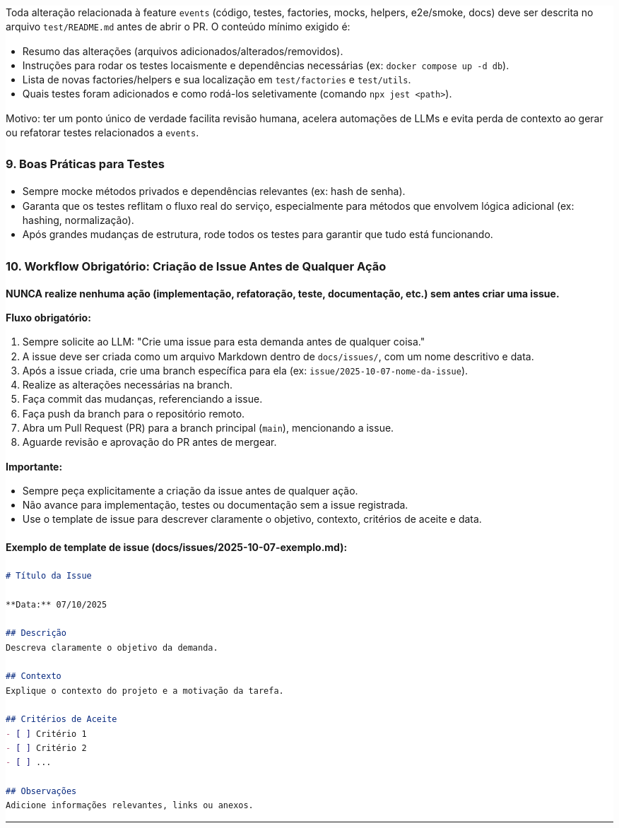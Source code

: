 Toda alteração relacionada à feature `events` (código, testes, factories, mocks, helpers, e2e/smoke, docs) deve ser descrita no arquivo `test/README.md` antes de abrir o PR. O conteúdo mínimo exigido é:

- Resumo das alterações (arquivos adicionados/alterados/removidos).
- Instruções para rodar os testes locaismente e dependências necessárias (ex: `docker compose up -d db`).
- Lista de novas factories/helpers e sua localização em `test/factories` e `test/utils`.
- Quais testes foram adicionados e como rodá-los seletivamente (comando `npx jest <path>`).

Motivo: ter um ponto único de verdade facilita revisão humana, acelera automações de LLMs e evita perda de contexto ao gerar ou refatorar testes relacionados a `events`.

### 9. Boas Práticas para Testes
- Sempre mocke métodos privados e dependências relevantes (ex: hash de senha).
- Garanta que os testes reflitam o fluxo real do serviço, especialmente para métodos que envolvem lógica adicional (ex: hashing, normalização).
- Após grandes mudanças de estrutura, rode todos os testes para garantir que tudo está funcionando.


### 10. Workflow Obrigatório: Criação de Issue Antes de Qualquer Ação

**NUNCA realize nenhuma ação (implementação, refatoração, teste, documentação, etc.) sem antes criar uma issue.**

**Fluxo obrigatório:**
1. Sempre solicite ao LLM: "Crie uma issue para esta demanda antes de qualquer coisa."
2. A issue deve ser criada como um arquivo Markdown dentro de `docs/issues/`, com um nome descritivo e data.
3. Após a issue criada, crie uma branch específica para ela (ex: `issue/2025-10-07-nome-da-issue`).
4. Realize as alterações necessárias na branch.
5. Faça commit das mudanças, referenciando a issue.
6. Faça push da branch para o repositório remoto.
7. Abra um Pull Request (PR) para a branch principal (`main`), mencionando a issue.
8. Aguarde revisão e aprovação do PR antes de mergear.

**Importante:**
- Sempre peça explicitamente a criação da issue antes de qualquer ação.
- Não avance para implementação, testes ou documentação sem a issue registrada.
- Use o template de issue para descrever claramente o objetivo, contexto, critérios de aceite e data.

#### Exemplo de template de issue (docs/issues/2025-10-07-exemplo.md):
```markdown
# Título da Issue

**Data:** 07/10/2025

## Descrição
Descreva claramente o objetivo da demanda.

## Contexto
Explique o contexto do projeto e a motivação da tarefa.

## Critérios de Aceite
- [ ] Critério 1
- [ ] Critério 2
- [ ] ...

## Observações
Adicione informações relevantes, links ou anexos.
```

---